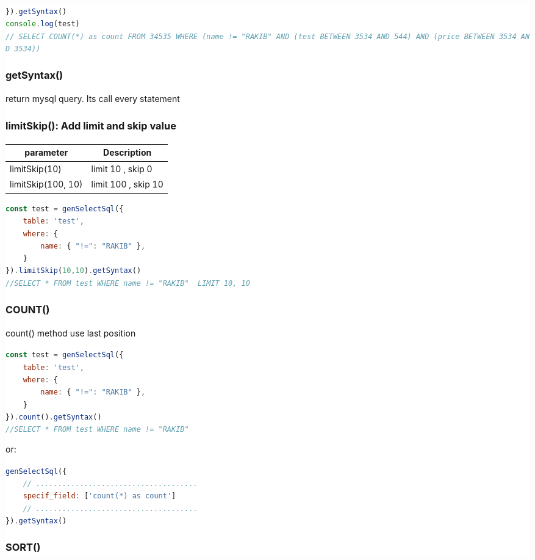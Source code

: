``` javascript
}).getSyntax()
console.log(test)
// SELECT COUNT(*) as count FROM 34535 WHERE (name != "RAKIB" AND (test BETWEEN 3534 AND 544) AND (price BETWEEN 3534 AND 3534))
```

### getSyntax()

return mysql query. Its call every statement

### limitSkip(): Add limit and skip value

| parameter          | Description         |
| ------------------ | ------------------- |
| limitSkip(10)      | limit 10 , skip 0   |
| limitSkip(100, 10) | limit 100 , skip 10 |

```js
const test = genSelectSql({
    table: 'test',
    where: {
        name: { "!=": "RAKIB" },
    }
}).limitSkip(10,10).getSyntax()
//SELECT * FROM test WHERE name != "RAKIB"  LIMIT 10, 10
```

### COUNT()

count() method use last position

```js
const test = genSelectSql({
    table: 'test',
    where: {
        name: { "!=": "RAKIB" },
    }
}).count().getSyntax()
//SELECT * FROM test WHERE name != "RAKIB" 
```

or:

```js
genSelectSql({
    // .....................................
    specif_field: ['count(*) as count']
    // .....................................
}).getSyntax()

```

### SORT()
